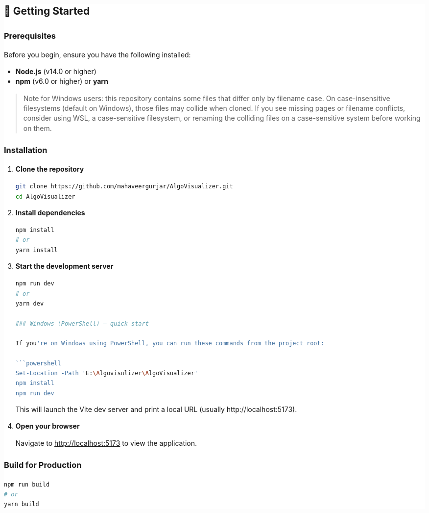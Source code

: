 
## 🚀 Getting Started

### Prerequisites

Before you begin, ensure you have the following installed:

- **Node.js** (v14.0 or higher)
- **npm** (v6.0 or higher) or **yarn**

> Note for Windows users: this repository contains some files that differ only by filename case. On case-insensitive filesystems (default on Windows), those files may collide when cloned. If you see missing pages or filename conflicts, consider using WSL, a case-sensitive filesystem, or renaming the colliding files on a case-sensitive system before working on them.

### Installation

1. **Clone the repository**

   ```bash
   git clone https://github.com/mahaveergurjar/AlgoVisualizer.git
   cd AlgoVisualizer
   ```

2. **Install dependencies**

   ```bash
   npm install
   # or
   yarn install
   ```

3. **Start the development server**

   ```bash
   npm run dev
   # or
   yarn dev

   ### Windows (PowerShell) — quick start

   If you're on Windows using PowerShell, you can run these commands from the project root:

   ```powershell
   Set-Location -Path 'E:\Algovisulizer\AlgoVisualizer'
   npm install
   npm run dev
   ```

   This will launch the Vite dev server and print a local URL (usually http://localhost:5173).
   ```

4. **Open your browser**

   Navigate to [http://localhost:5173](http://localhost:5173) to view the application.

### Build for Production

```bash
npm run build
# or
yarn build
```
